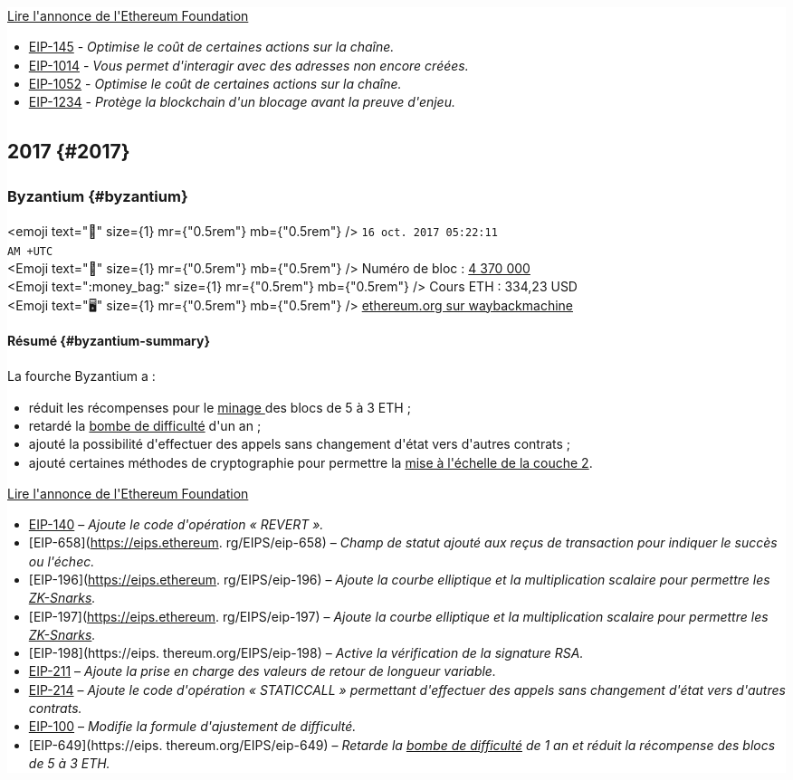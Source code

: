 [Lire l'annonce de l'Ethereum Foundation](https://blog.ethereum.org/2019/02/22/ethereum-constantinople-st-petersburg-upgrade-announcement/)

<ExpandableCard title="Les EIP de Constantinople" contentPreview="Official improvements included in this fork.">

- [EIP-145](https://eips.ethereum.org/EIPS/eip-145) - _Optimise le coût de certaines actions sur la chaîne._
- [EIP-1014](https://eips.ethereum.org/EIPS/eip-1014) - _Vous permet d'interagir avec des adresses non encore créées._
- [EIP-1052](https://eips.ethereum.org/EIPS/eip-1052) - _Optimise le coût de certaines actions sur la chaîne._
- [EIP-1234](https://eips.ethereum.org/EIPS/eip-1234) - _Protège la blockchain d'un blocage avant la preuve d'enjeu._

</ExpandableCard>

<Divider />

## 2017 {#2017}

### Byzantium {#byzantium}

<emoji text=":calendar:" size={1} mr={"0.5rem"} mb={"0.5rem"} /> <code>16 oct. 2017 05:22:11 AM +UTC</code><br /> <Emoji text=":bricks:" size={1} mr={"0.5rem"} mb={"0.5rem"} /> Numéro de bloc : <a href="https://etherscan.io/block/4370000">4 370 000</a><br /> <Emoji text=":money_bag:" size={1} mr={"0.5rem"} mb={"0.5rem"} /> Cours ETH : 334,23 USD<br /> <Emoji text=":desktop_computer:" size={1} mr={"0.5rem"} mb={"0.5rem"} /> <a href="https://web.archive.org/web/20171017201143/https://www.ethereum.org/">ethereum.org sur waybackmachine</a>

#### Résumé {#byzantium-summary}

La fourche Byzantium a :

- réduit les récompenses pour le [minage ](/developers/docs/consensus-mechanisms/pow/mining/)des blocs de 5 à 3 ETH ;
- retardé la [bombe de difficulté](/glossary/#difficulty-bomb) d'un an ;
- ajouté la possibilité d'effectuer des appels sans changement d'état vers d'autres contrats ;
- ajouté certaines méthodes de cryptographie pour permettre la [mise à l'échelle de la couche 2](/developers/docs/scaling/#layer-2-scaling).

[Lire l'annonce de l'Ethereum Foundation](https://blog.ethereum.org/2017/10/12/byzantium-hf-announcement/)

<ExpandableCard title="Les EIP de Byzantium" contentPreview="Official improvements included in this fork.">

- [EIP-140](https://eips.ethereum.org/EIPS/eip-140) – _Ajoute le code d'opération « REVERT »._
- [EIP-658](https://eips.ethereum. rg/EIPS/eip-658) – _Champ de statut ajouté aux reçus de transaction pour indiquer le succès ou l'échec._
- [EIP-196](https://eips.ethereum. rg/EIPS/eip-196) – _Ajoute la courbe elliptique et la multiplication scalaire pour permettre les [ZK-Snarks](/developers/docs/layer-2-scaling/#rollups)._
- [EIP-197](https://eips.ethereum. rg/EIPS/eip-197) – _Ajoute la courbe elliptique et la multiplication scalaire pour permettre les [ZK-Snarks](/developers/docs/layer-2-scaling/#rollups)._
- [EIP-198](https://eips. thereum.org/EIPS/eip-198) – _Active la vérification de la signature RSA._
- [EIP-211](https://eips.ethereum.org/EIPS/eip-211) – _Ajoute la prise en charge des valeurs de retour de longueur variable._
- [EIP-214](https://eips.ethereum.org/EIPS/eip-214) – _Ajoute le code d'opération « STATICCALL » permettant d'effectuer des appels sans changement d'état vers d'autres contrats._
- [EIP-100](https://eips.ethereum.org/EIPS/eip-100) – _Modifie la formule d'ajustement de difficulté._
- [EIP-649](https://eips. thereum.org/EIPS/eip-649) – _Retarde la [bombe de difficulté](/glossary/#difficulty-bomb) de 1 an et réduit la récompense des blocs de 5 à 3 ETH._

